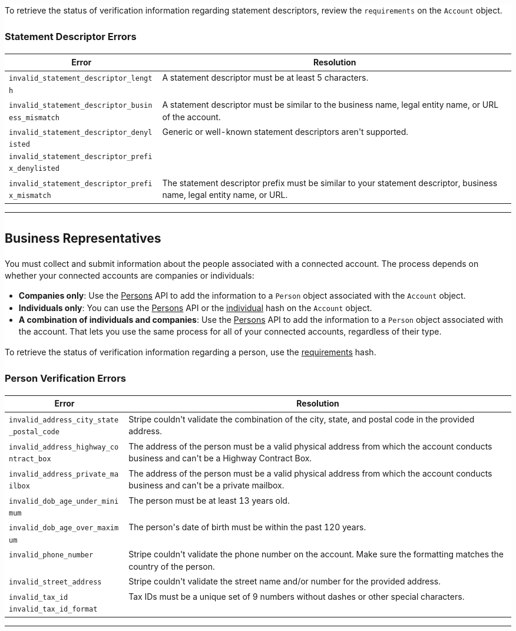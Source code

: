 To retrieve the status of verification information regarding statement descriptors, review the `requirements` on the `Account` object.

### Statement Descriptor Errors

| Error | Resolution |
|-------|------------|
| `invalid_statement_descriptor_length` | A statement descriptor must be at least 5 characters. |
| `invalid_statement_descriptor_business_mismatch` | A statement descriptor must be similar to the business name, legal entity name, or URL of the account. |
| `invalid_statement_descriptor_denylisted`<br>`invalid_statement_descriptor_prefix_denylisted` | Generic or well-known statement descriptors aren't supported. |
| `invalid_statement_descriptor_prefix_mismatch` | The statement descriptor prefix must be similar to your statement descriptor, business name, legal entity name, or URL. |

---

## Business Representatives

You must collect and submit information about the people associated with a connected account. The process depends on whether your connected accounts are companies or individuals:

- **Companies only**: Use the [Persons](https://docs.stripe.com/api/persons) API to add the information to a `Person` object associated with the `Account` object.
- **Individuals only**: You can use the [Persons](https://docs.stripe.com/api/persons) API or the [individual](https://docs.stripe.com/api/accounts/object#account_object-individual) hash on the `Account` object.
- **A combination of individuals and companies**: Use the [Persons](https://docs.stripe.com/api/persons) API to add the information to a `Person` object associated with the account. That lets you use the same process for all of your connected accounts, regardless of their type.

To retrieve the status of verification information regarding a person, use the [requirements](https://docs.stripe.com/api/persons/object#person_object-requirements) hash.

### Person Verification Errors

| Error | Resolution |
|-------|------------|
| `invalid_address_city_state_postal_code` | Stripe couldn't validate the combination of the city, state, and postal code in the provided address. |
| `invalid_address_highway_contract_box` | The address of the person must be a valid physical address from which the account conducts business and can't be a Highway Contract Box. |
| `invalid_address_private_mailbox` | The address of the person must be a valid physical address from which the account conducts business and can't be a private mailbox. |
| `invalid_dob_age_under_minimum` | The person must be at least 13 years old. |
| `invalid_dob_age_over_maximum` | The person's date of birth must be within the past 120 years. |
| `invalid_phone_number` | Stripe couldn't validate the phone number on the account. Make sure the formatting matches the country of the person. |
| `invalid_street_address` | Stripe couldn't validate the street name and/or number for the provided address. |
| `invalid_tax_id`<br>`invalid_tax_id_format` | Tax IDs must be a unique set of 9 numbers without dashes or other special characters. |

---
